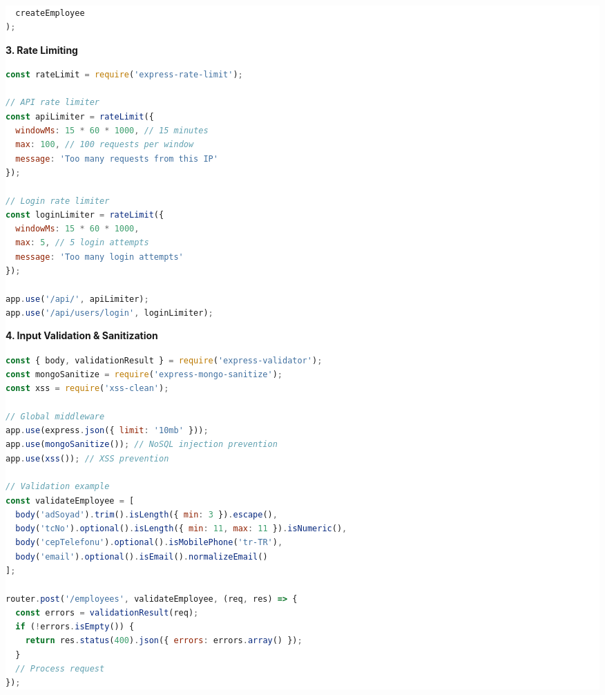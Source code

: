 ```javascript
  createEmployee
);
```

**3. Rate Limiting**
```javascript
const rateLimit = require('express-rate-limit');

// API rate limiter
const apiLimiter = rateLimit({
  windowMs: 15 * 60 * 1000, // 15 minutes
  max: 100, // 100 requests per window
  message: 'Too many requests from this IP'
});

// Login rate limiter
const loginLimiter = rateLimit({
  windowMs: 15 * 60 * 1000,
  max: 5, // 5 login attempts
  message: 'Too many login attempts'
});

app.use('/api/', apiLimiter);
app.use('/api/users/login', loginLimiter);
```

**4. Input Validation & Sanitization**
```javascript
const { body, validationResult } = require('express-validator');
const mongoSanitize = require('express-mongo-sanitize');
const xss = require('xss-clean');

// Global middleware
app.use(express.json({ limit: '10mb' }));
app.use(mongoSanitize()); // NoSQL injection prevention
app.use(xss()); // XSS prevention

// Validation example
const validateEmployee = [
  body('adSoyad').trim().isLength({ min: 3 }).escape(),
  body('tcNo').optional().isLength({ min: 11, max: 11 }).isNumeric(),
  body('cepTelefonu').optional().isMobilePhone('tr-TR'),
  body('email').optional().isEmail().normalizeEmail()
];

router.post('/employees', validateEmployee, (req, res) => {
  const errors = validationResult(req);
  if (!errors.isEmpty()) {
    return res.status(400).json({ errors: errors.array() });
  }
  // Process request
});
```
